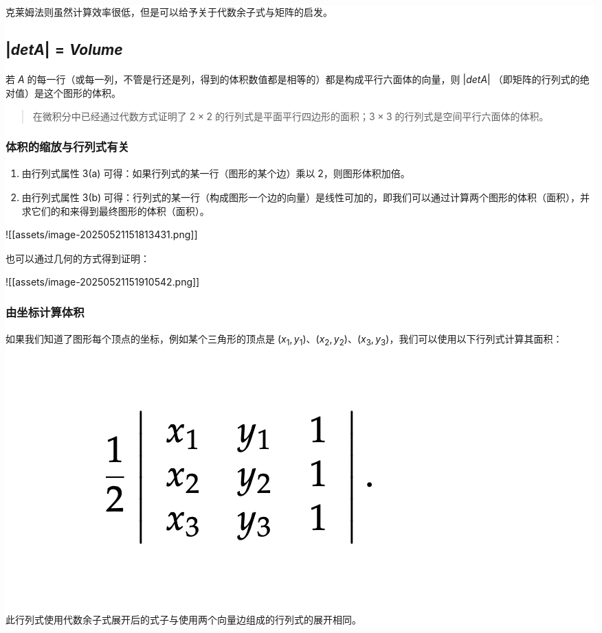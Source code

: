 克莱姆法则虽然计算效率很低，但是可以给予关于代数余子式与矩阵的启发。



## $|detA|=Volume$

若 $A$ 的每一行（或每一列，不管是行还是列，得到的体积数值都是相等的）都是构成平行六面体的向量，则 $|detA|$ （即矩阵的行列式的绝对值）是这个图形的体积。

> 在微积分中已经通过代数方式证明了 $2\times 2$ 的行列式是平面平行四边形的面积；$3\times 3$ 的行列式是空间平行六面体的体积。



### 体积的缩放与行列式有关

1. 由行列式属性 3(a) 可得：如果行列式的某一行（图形的某个边）乘以 2，则图形体积加倍。

2. 由行列式属性 3(b) 可得：行列式的某一行（构成图形一个边的向量）是线性可加的，即我们可以通过计算两个图形的体积（面积），并求它们的和来得到最终图形的体积（面积）。

![[assets/image-20250521151813431.png]]

   也可以通过几何的方式得到证明：

![[assets/image-20250521151910542.png]]



### 由坐标计算体积

如果我们知道了图形每个顶点的坐标，例如某个三角形的顶点是 $(x_1,y_1)$、$(x_2,y_2)$、$(x_3,y_3)$，我们可以使用以下行列式计算其面积：

![image-20250521152911307](assets/image-20250521152911307.png)

此行列式使用代数余子式展开后的式子与使用两个向量边组成的行列式的展开相同。
